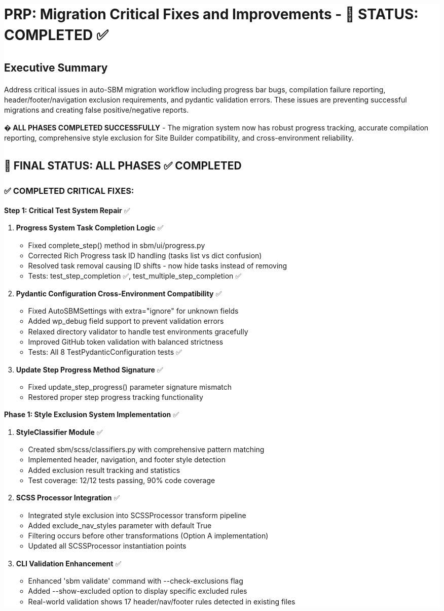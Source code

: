 # PRP: Migration Critical Fixes and Improvements - 🎯 STATUS: COMPLETED ✅

## Executive Summary

Address critical issues in auto-SBM migration workflow including progress bar bugs, compilation failure reporting, header/footer/navigation exclusion requirements, and pydantic validation errors. These issues are preventing successful migrations and creating false positive/negative reports.

**� ALL PHASES COMPLETED SUCCESSFULLY** - The migration system now has robust progress tracking, accurate compilation reporting, comprehensive style exclusion for Site Builder compatibility, and cross-environment reliability.

## 🎯 FINAL STATUS: ALL PHASES ✅ COMPLETED

### ✅ COMPLETED CRITICAL FIXES:

**Step 1: Critical Test System Repair** ✅
1. **Progress System Task Completion Logic** ✅
   - Fixed complete_step() method in sbm/ui/progress.py
   - Corrected Rich Progress task ID handling (tasks list vs dict confusion)
   - Resolved task removal causing ID shifts - now hide tasks instead of removing
   - Tests: test_step_completion ✅, test_multiple_step_completion ✅

2. **Pydantic Configuration Cross-Environment Compatibility** ✅
   - Fixed AutoSBMSettings with extra="ignore" for unknown fields
   - Added wp_debug field support to prevent validation errors
   - Relaxed directory validator to handle test environments gracefully
   - Improved GitHub token validation with balanced strictness
   - Tests: All 8 TestPydanticConfiguration tests ✅

3. **Update Step Progress Method Signature** ✅
   - Fixed update_step_progress() parameter signature mismatch
   - Restored proper step progress tracking functionality

**Phase 1: Style Exclusion System Implementation** ✅
1. **StyleClassifier Module** ✅
   - Created sbm/scss/classifiers.py with comprehensive pattern matching
   - Implemented header, navigation, and footer style detection
   - Added exclusion result tracking and statistics
   - Test coverage: 12/12 tests passing, 90% code coverage

2. **SCSS Processor Integration** ✅
   - Integrated style exclusion into SCSSProcessor transform pipeline
   - Added exclude_nav_styles parameter with default True
   - Filtering occurs before other transformations (Option A implementation)
   - Updated all SCSSProcessor instantiation points

3. **CLI Validation Enhancement** ✅
   - Enhanced 'sbm validate' command with --check-exclusions flag
   - Added --show-excluded option to display specific excluded rules
   - Real-world validation shows 17 header/nav/footer rules detected in existing files
